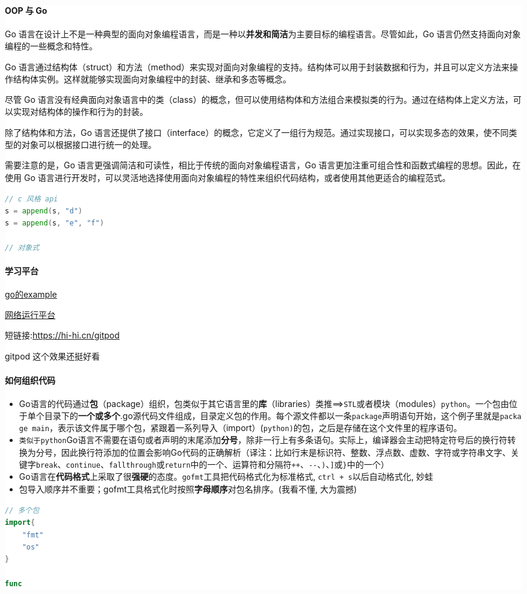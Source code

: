 







#### OOP 与 Go

Go 语言在设计上不是一种典型的面向对象编程语言，而是一种以**并发和简洁**为主要目标的编程语言。尽管如此，Go 语言仍然支持面向对象编程的一些概念和特性。

Go 语言通过结构体（struct）和方法（method）来实现对面向对象编程的支持。结构体可以用于封装数据和行为，并且可以定义方法来操作结构体实例。这样就能够实现面向对象编程中的封装、继承和多态等概念。

尽管 Go 语言没有经典面向对象语言中的类（class）的概念，但可以使用结构体和方法组合来模拟类的行为。通过在结构体上定义方法，可以实现对结构体的操作和行为的封装。

除了结构体和方法，Go 语言还提供了接口（interface）的概念，它定义了一组行为规范。通过实现接口，可以实现多态的效果，使不同类型的对象可以根据接口进行统一的处理。

需要注意的是，Go 语言更强调简洁和可读性，相比于传统的面向对象编程语言，Go 语言更加注重可组合性和函数式编程的思想。因此，在使用 Go 语言进行开发时，可以灵活地选择使用面向对象编程的特性来组织代码结构，或者使用其他更适合的编程范式。

```go
// c 风格 api
s = append(s, "d")
s = append(s, "e", "f")

// 对象式

```





#### 学习平台

[go的example](https://github.com/wangkechun/go-by-example/)



[网络运行平台](https://gitpod.io/#github.com/wangkechun/go-by-example)

短链接:https://hi-hi.cn/gitpod

gitpod 这个效果还挺好看



#### 如何组织代码

- Go语言的代码通过**包**（package）组织，包类似于其它语言里的**库**（libraries）类推==>`STL`或者模块（modules）`python`。一个包由位于单个目录下的**一个或多个**.go源代码文件组成，目录定义包的作用。每个源文件都以一条`package`声明语句开始，这个例子里就是`package main`，表示该文件属于哪个包，紧跟着一系列导入（import）(`python)`的包，之后是存储在这个文件里的程序语句。
- `类似于python`Go语言不需要在语句或者声明的末尾添加**分号**，除非一行上有多条语句。实际上，编译器会主动把特定符号后的换行符转换为分号，因此换行符添加的位置会影响Go代码的正确解析（译注：比如行末是标识符、整数、浮点数、虚数、字符或字符串文字、关键字`break`、`continue`、`fallthrough`或`return`中的一个、运算符和分隔符`++`、`--`、`)`、`]`或`}`中的一个）
- Go语言在**代码格式**上采取了很**强硬**的态度。`gofmt`工具把代码格式化为标准格式, `ctrl + s`以后自动格式化, 妙蛙
- 包导入顺序并不重要；gofmt工具格式化时按照**字母顺序**对包名排序。(我看不懂, 大为震撼)



```go
// 多个包
import{
    "fmt"
    "os"
}

func
```

